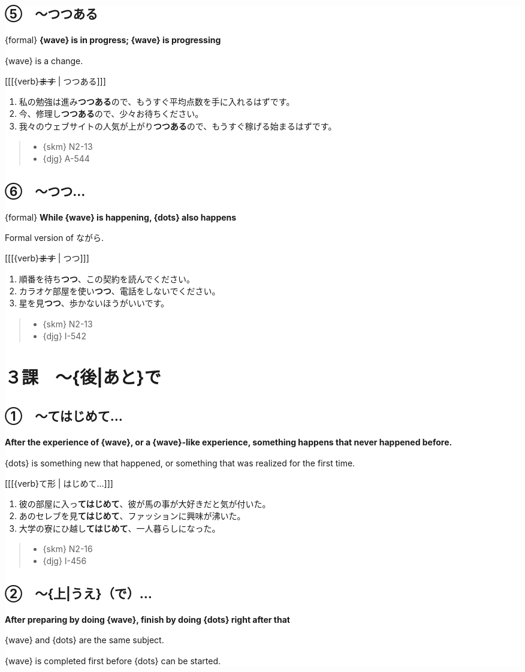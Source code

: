 ## ⑤　〜つつある

{formal} **{wave} is in progress;  {wave} is progressing**

{wave} is a change.

[[[{verb}~~ます~~ | つつある]]]

1. 私の勉強は進み**つつある**ので、もうすぐ平均点数を手に入れるはずです。
2. 今、修理し**つつある**ので、少々お待ちください。
3. 我々のウェブサイトの人気が上がり**つつある**ので、もうすぐ稼げる始まるはずです。

> - {skm} N2-13
> - {djg} A-544

## ⑥　～つつ…

{formal} **While {wave} is happening, {dots} also happens**

Formal version of ながら.

[[[{verb}~~ます~~ | つつ]]]

1. 順番を待ち**つつ**、この契約を読んでください。
2. カラオケ部屋を使い**つつ**、電話をしないでください。
3. 星を見**つつ**、歩かないほうがいいです。

> - {skm} N2-13
> - {djg} I-542

# ３課　〜{後|あと}で

## ①　～てはじめて…

**After the experience of {wave}, or a {wave}-like experience, something happens that never happened before.**

{dots} is something new that happened, or something that was realized for the first time.

[[[{verb}て形 | はじめて…]]]

1. 彼の部屋に入っ**てはじめて**、彼が馬の事が大好きだと気が付いた。
2. あのセレブを見**てはじめて**、ファッションに興味が沸いた。
3. 大学の寮にひ越し**てはじめて**、一人暮らしになった。

> - {skm} N2-16
> - {djg} I-456

## ②　～{上|うえ}（で）…

**After preparing by doing {wave}, finish by doing {dots} right after that**

{wave} and {dots} are the same subject.

{wave} is completed first before {dots} can be started.
